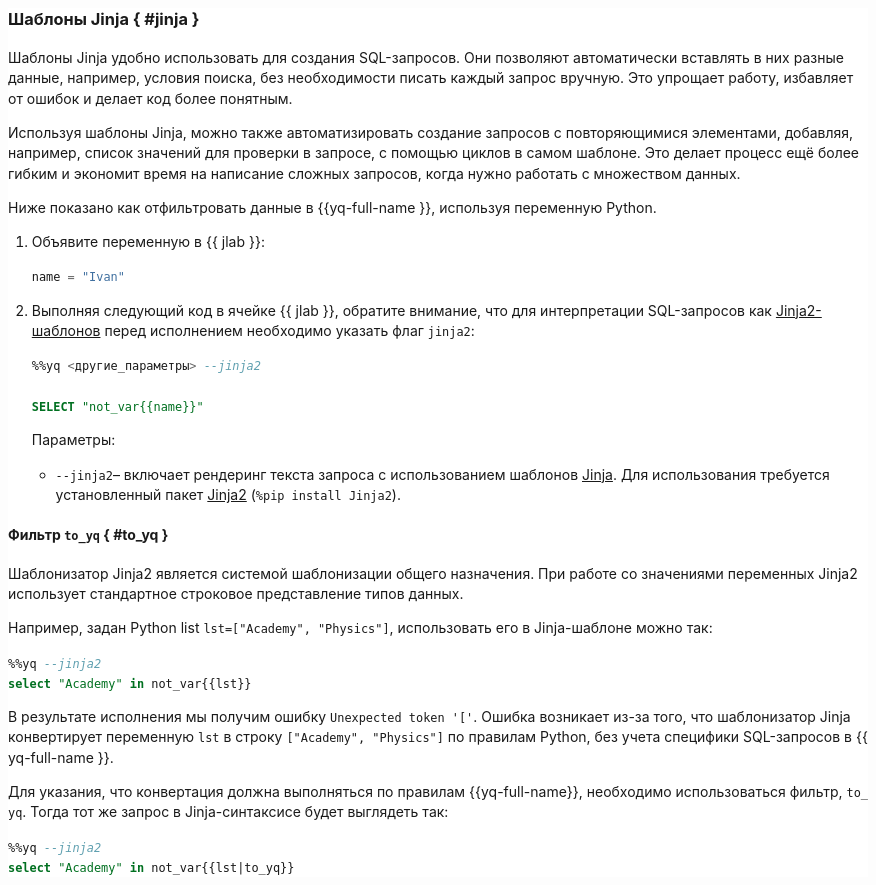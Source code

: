 ### Шаблоны Jinja { #jinja }

Шаблоны Jinja удобно использовать для создания SQL-запросов. Они позволяют автоматически вставлять в них разные данные, например, условия поиска, без необходимости писать каждый запрос вручную. Это упрощает работу, избавляет от ошибок и делает код более понятным.

Используя шаблоны Jinja, можно также автоматизировать создание запросов с повторяющимися элементами, добавляя, например, список значений для проверки в запросе, с помощью циклов в самом шаблоне. Это делает процесс ещё более гибким и экономит время на написание сложных запросов, когда нужно работать с множеством данных.

Ниже показано как отфильтровать данные в {{yq-full-name }}, используя переменную Python.

1. Объявите переменную в {{ jlab }}:

    ```python
    name = "Ivan"
    ```

1. Выполняя следующий код в ячейке {{ jlab }}, обратите внимание, что для интерпретации SQL-запросов как [Jinja2-шаблонов](https://jinja.palletsprojects.com/en/) перед исполнением необходимо указать флаг `jinja2`:

    ```sql
    %%yq <другие_параметры> --jinja2

    SELECT "not_var{{name}}"
    ```

    Параметры:

    * `--jinja2`– включает рендеринг текста запроса с использованием шаблонов [Jinja](https://jinja.palletsprojects.com/). Для использования требуется установленный пакет [Jinja2](https://pypi.org/project/Jinja2/) (`%pip install Jinja2`).

#### Фильтр `to_yq` { #to_yq }

Шаблонизатор Jinja2 является системой шаблонизации общего назначения. При работе со значениями переменных Jinja2 использует стандартное строковое представление типов данных.

Например, задан Python list `lst=["Academy", "Physics"]`, использовать его в Jinja-шаблоне можно так:

```sql
%%yq --jinja2
select "Academy" in not_var{{lst}}
```

В результате исполнения мы получим ошибку `Unexpected token '['`. Ошибка возникает из-за того, что шаблонизатор Jinja конвертирует переменную `lst` в строку `["Academy", "Physics"]` по правилам Python, без учета специфики SQL-запросов в {{ yq-full-name }}.

Для указания, что конвертация должна выполняться по правилам {{yq-full-name}}, необходимо использоваться фильтр, `to_yq`. Тогда тот же запрос в Jinja-синтаксисе будет выглядеть так:

```sql
%%yq --jinja2
select "Academy" in not_var{{lst|to_yq}}
```
